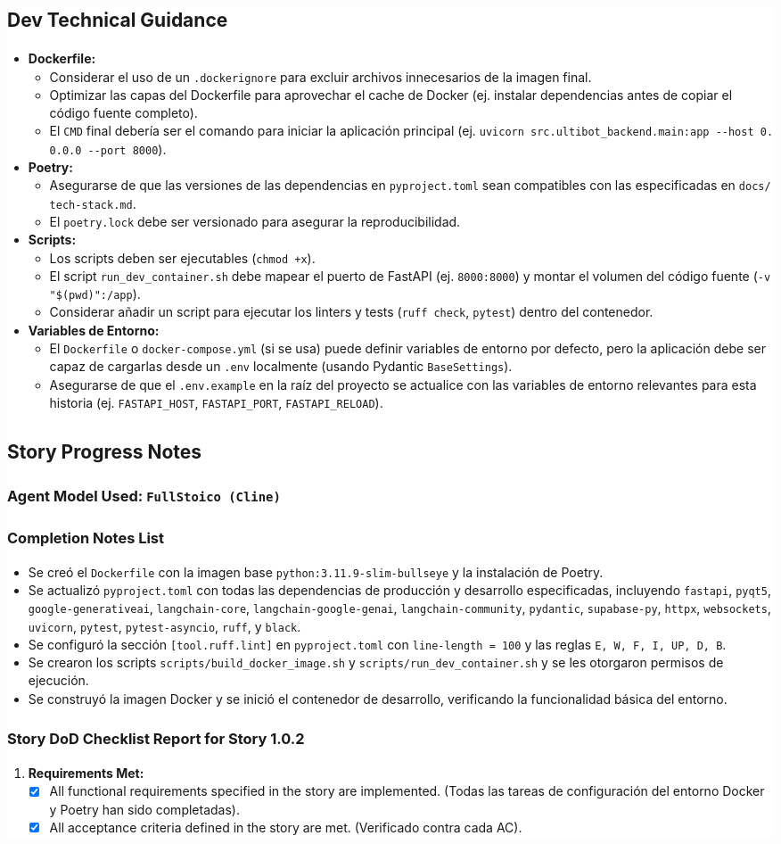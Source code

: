## Dev Technical Guidance

-   **Dockerfile:**
    -   Considerar el uso de un `.dockerignore` para excluir archivos innecesarios de la imagen final.
    -   Optimizar las capas del Dockerfile para aprovechar el cache de Docker (ej. instalar dependencias antes de copiar el código fuente completo).
    -   El `CMD` final debería ser el comando para iniciar la aplicación principal (ej. `uvicorn src.ultibot_backend.main:app --host 0.0.0.0 --port 8000`).
-   **Poetry:**
    -   Asegurarse de que las versiones de las dependencias en `pyproject.toml` sean compatibles con las especificadas en `docs/tech-stack.md`.
    -   El `poetry.lock` debe ser versionado para asegurar la reproducibilidad.
-   **Scripts:**
    -   Los scripts deben ser ejecutables (`chmod +x`).
    -   El script `run_dev_container.sh` debe mapear el puerto de FastAPI (ej. `8000:8000`) y montar el volumen del código fuente (`-v "$(pwd)":/app`).
    -   Considerar añadir un script para ejecutar los linters y tests (`ruff check`, `pytest`) dentro del contenedor.
-   **Variables de Entorno:**
    -   El `Dockerfile` o `docker-compose.yml` (si se usa) puede definir variables de entorno por defecto, pero la aplicación debe ser capaz de cargarlas desde un `.env` localmente (usando Pydantic `BaseSettings`).
    -   Asegurarse de que el `.env.example` en la raíz del proyecto se actualice con las variables de entorno relevantes para esta historia (ej. `FASTAPI_HOST`, `FASTAPI_PORT`, `FASTAPI_RELOAD`).

## Story Progress Notes

### Agent Model Used: `FullStoico (Cline)`

### Completion Notes List

- Se creó el `Dockerfile` con la imagen base `python:3.11.9-slim-bullseye` y la instalación de Poetry.
- Se actualizó `pyproject.toml` con todas las dependencias de producción y desarrollo especificadas, incluyendo `fastapi`, `pyqt5`, `google-generativeai`, `langchain-core`, `langchain-google-genai`, `langchain-community`, `pydantic`, `supabase-py`, `httpx`, `websockets`, `uvicorn`, `pytest`, `pytest-asyncio`, `ruff`, y `black`.
- Se configuró la sección `[tool.ruff.lint]` en `pyproject.toml` con `line-length = 100` y las reglas `E, W, F, I, UP, D, B`.
- Se crearon los scripts `scripts/build_docker_image.sh` y `scripts/run_dev_container.sh` y se les otorgaron permisos de ejecución.
- Se construyó la imagen Docker y se inició el contenedor de desarrollo, verificando la funcionalidad básica del entorno.

### Story DoD Checklist Report for Story 1.0.2

1.  **Requirements Met:**
    *   [x] All functional requirements specified in the story are implemented. (Todas las tareas de configuración del entorno Docker y Poetry han sido completadas).
    *   [x] All acceptance criteria defined in the story are met. (Verificado contra cada AC).
